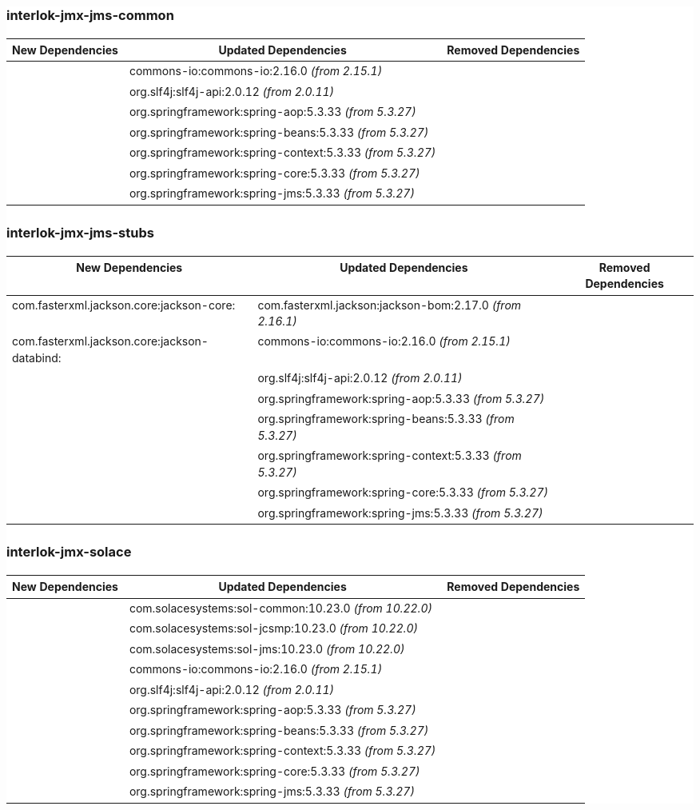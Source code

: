 ### interlok-jmx-jms-common ###
| New Dependencies | Updated Dependencies | Removed Dependencies |
| -------- | -------- | -------- |
|  | commons-io:commons-io:2.16.0 *(from 2.15.1)* |  |
|  | org.slf4j:slf4j-api:2.0.12 *(from 2.0.11)* |  |
|  | org.springframework:spring-aop:5.3.33 *(from 5.3.27)* |  |
|  | org.springframework:spring-beans:5.3.33 *(from 5.3.27)* |  |
|  | org.springframework:spring-context:5.3.33 *(from 5.3.27)* |  |
|  | org.springframework:spring-core:5.3.33 *(from 5.3.27)* |  |
|  | org.springframework:spring-jms:5.3.33 *(from 5.3.27)* |  |

### interlok-jmx-jms-stubs ###
| New Dependencies | Updated Dependencies | Removed Dependencies |
| -------- | -------- | -------- |
| com.fasterxml.jackson.core:jackson-core: | com.fasterxml.jackson:jackson-bom:2.17.0 *(from 2.16.1)* |  |
| com.fasterxml.jackson.core:jackson-databind: | commons-io:commons-io:2.16.0 *(from 2.15.1)* |  |
|  | org.slf4j:slf4j-api:2.0.12 *(from 2.0.11)* |  |
|  | org.springframework:spring-aop:5.3.33 *(from 5.3.27)* |  |
|  | org.springframework:spring-beans:5.3.33 *(from 5.3.27)* |  |
|  | org.springframework:spring-context:5.3.33 *(from 5.3.27)* |  |
|  | org.springframework:spring-core:5.3.33 *(from 5.3.27)* |  |
|  | org.springframework:spring-jms:5.3.33 *(from 5.3.27)* |  |

### interlok-jmx-solace ###
| New Dependencies | Updated Dependencies | Removed Dependencies |
| -------- | -------- | -------- |
|  | com.solacesystems:sol-common:10.23.0 *(from 10.22.0)* |  |
|  | com.solacesystems:sol-jcsmp:10.23.0 *(from 10.22.0)* |  |
|  | com.solacesystems:sol-jms:10.23.0 *(from 10.22.0)* |  |
|  | commons-io:commons-io:2.16.0 *(from 2.15.1)* |  |
|  | org.slf4j:slf4j-api:2.0.12 *(from 2.0.11)* |  |
|  | org.springframework:spring-aop:5.3.33 *(from 5.3.27)* |  |
|  | org.springframework:spring-beans:5.3.33 *(from 5.3.27)* |  |
|  | org.springframework:spring-context:5.3.33 *(from 5.3.27)* |  |
|  | org.springframework:spring-core:5.3.33 *(from 5.3.27)* |  |
|  | org.springframework:spring-jms:5.3.33 *(from 5.3.27)* |  |
